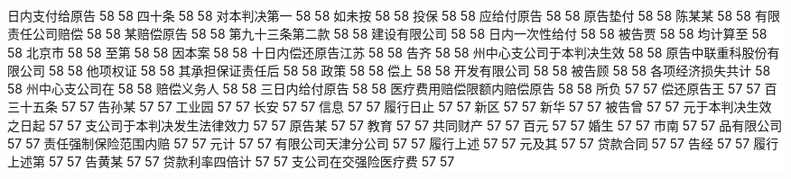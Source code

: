日内支付给原告 58 58
四十条 58 58
对本判决第一 58 58
如未按 58 58
投保 58 58
应给付原告 58 58
原告垫付 58 58
陈某某 58 58
有限责任公司赔偿 58 58
某赔偿原告 58 58
第九十三条第二款 58 58
建设有限公司 58 58
日内一次性给付 58 58
被告贾 58 58
均计算至 58 58
北京市 58 58
至第 58 58
因本案 58 58
十日内偿还原告江苏 58 58
告齐 58 58
州中心支公司于本判决生效 58 58
原告中联重科股份有限公司 58 58
他项权证 58 58
其承担保证责任后 58 58
政策 58 58
偿上 58 58
开发有限公司 58 58
被告顾 58 58
各项经济损失共计 58 58
州中心支公司在 58 58
赔偿义务人 58 58
三日内给付原告 58 58
医疗费用赔偿限额内赔偿原告 58 58
所负 57 57
偿还原告王 57 57
百三十五条 57 57
告孙某 57 57
工业园 57 57
长安 57 57
信息 57 57
履行日止 57 57
新区 57 57
新华 57 57
被告曾 57 57
元于本判决生效之日起 57 57
支公司于本判决发生法律效力 57 57
原告某 57 57
教育 57 57
共同财产 57 57
百元 57 57
婚生 57 57
市南 57 57
品有限公司 57 57
责任强制保险范围内赔 57 57
元计 57 57
有限公司天津分公司 57 57
履行上述 57 57
元及其 57 57
贷款合同 57 57
告经 57 57
履行上述第 57 57
告黄某 57 57
贷款利率四倍计 57 57
支公司在交强险医疗费 57 57
